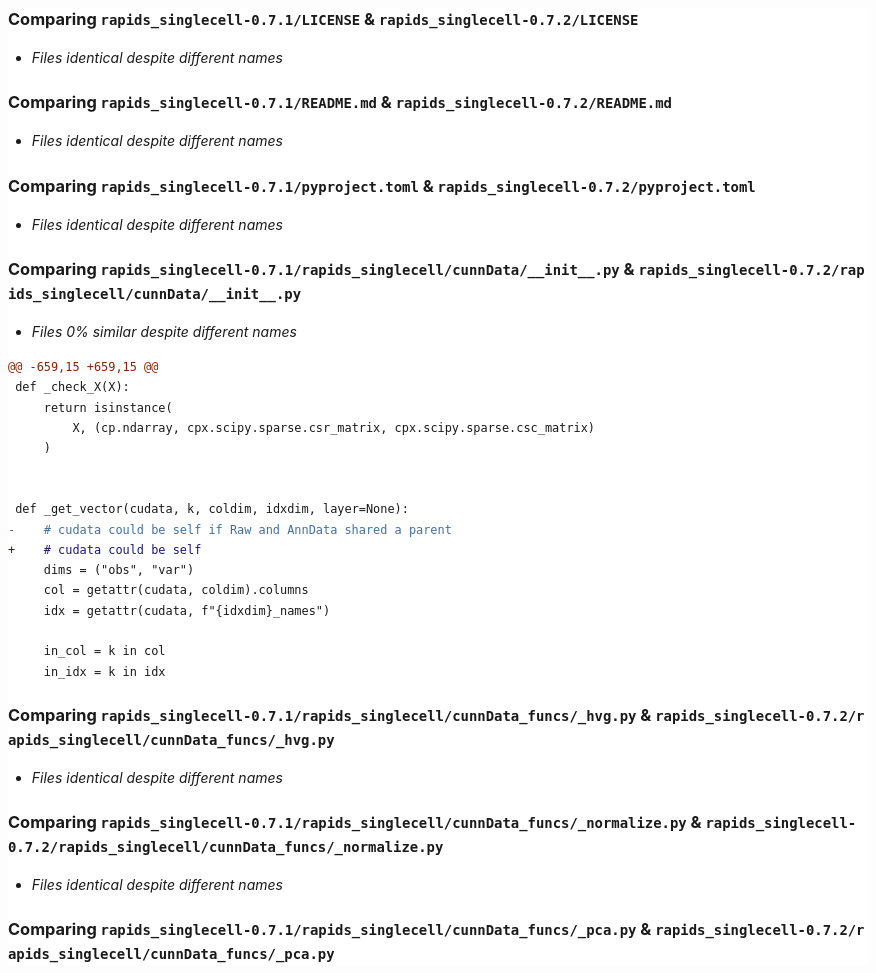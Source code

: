 ### Comparing `rapids_singlecell-0.7.1/LICENSE` & `rapids_singlecell-0.7.2/LICENSE`

 * *Files identical despite different names*

### Comparing `rapids_singlecell-0.7.1/README.md` & `rapids_singlecell-0.7.2/README.md`

 * *Files identical despite different names*

### Comparing `rapids_singlecell-0.7.1/pyproject.toml` & `rapids_singlecell-0.7.2/pyproject.toml`

 * *Files identical despite different names*

### Comparing `rapids_singlecell-0.7.1/rapids_singlecell/cunnData/__init__.py` & `rapids_singlecell-0.7.2/rapids_singlecell/cunnData/__init__.py`

 * *Files 0% similar despite different names*

```diff
@@ -659,15 +659,15 @@
 def _check_X(X):
     return isinstance(
         X, (cp.ndarray, cpx.scipy.sparse.csr_matrix, cpx.scipy.sparse.csc_matrix)
     )
 
 
 def _get_vector(cudata, k, coldim, idxdim, layer=None):
-    # cudata could be self if Raw and AnnData shared a parent
+    # cudata could be self
     dims = ("obs", "var")
     col = getattr(cudata, coldim).columns
     idx = getattr(cudata, f"{idxdim}_names")
 
     in_col = k in col
     in_idx = k in idx
```

### Comparing `rapids_singlecell-0.7.1/rapids_singlecell/cunnData_funcs/_hvg.py` & `rapids_singlecell-0.7.2/rapids_singlecell/cunnData_funcs/_hvg.py`

 * *Files identical despite different names*

### Comparing `rapids_singlecell-0.7.1/rapids_singlecell/cunnData_funcs/_normalize.py` & `rapids_singlecell-0.7.2/rapids_singlecell/cunnData_funcs/_normalize.py`

 * *Files identical despite different names*

### Comparing `rapids_singlecell-0.7.1/rapids_singlecell/cunnData_funcs/_pca.py` & `rapids_singlecell-0.7.2/rapids_singlecell/cunnData_funcs/_pca.py`

